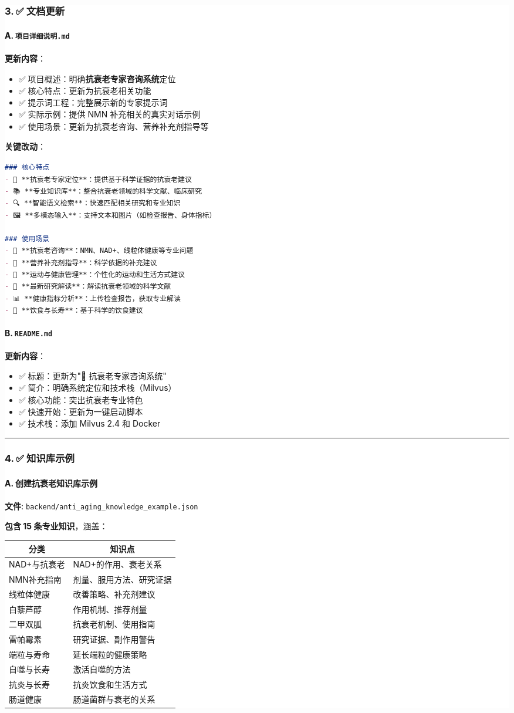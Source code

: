 
### 3. ✅ 文档更新

#### A. `项目详细说明.md`

**更新内容**：
- ✅ 项目概述：明确**抗衰老专家咨询系统**定位
- ✅ 核心特点：更新为抗衰老相关功能
- ✅ 提示词工程：完整展示新的专家提示词
- ✅ 实际示例：提供 NMN 补充相关的真实对话示例
- ✅ 使用场景：更新为抗衰老咨询、营养补充剂指导等

**关键改动**：
```markdown
### 核心特点
- 🧬 **抗衰老专家定位**：提供基于科学证据的抗衰老建议
- 📚 **专业知识库**：整合抗衰老领域的科学文献、临床研究
- 🔍 **智能语义检索**：快速匹配相关研究和专业知识
- 🖼️ **多模态输入**：支持文本和图片（如检查报告、身体指标）

### 使用场景
- 🧬 **抗衰老咨询**：NMN、NAD+、线粒体健康等专业问题
- 💊 **营养补充剂指导**：科学依据的补充建议
- 🏃 **运动与健康管理**：个性化的运动和生活方式建议
- 🔬 **最新研究解读**：解读抗衰老领域的科学文献
- 📊 **健康指标分析**：上传检查报告，获取专业解读
- 🍎 **饮食与长寿**：基于科学的饮食建议
```

#### B. `README.md`

**更新内容**：
- ✅ 标题：更新为"🧬 抗衰老专家咨询系统"
- ✅ 简介：明确系统定位和技术栈（Milvus）
- ✅ 核心功能：突出抗衰老专业特色
- ✅ 快速开始：更新为一键启动脚本
- ✅ 技术栈：添加 Milvus 2.4 和 Docker

---

### 4. ✅ 知识库示例

#### A. 创建抗衰老知识库示例
**文件**: `backend/anti_aging_knowledge_example.json`

**包含 15 条专业知识**，涵盖：

| 分类 | 知识点 |
|------|--------|
| NAD+与抗衰老 | NAD+的作用、衰老关系 |
| NMN补充指南 | 剂量、服用方法、研究证据 |
| 线粒体健康 | 改善策略、补充剂建议 |
| 白藜芦醇 | 作用机制、推荐剂量 |
| 二甲双胍 | 抗衰老机制、使用指南 |
| 雷帕霉素 | 研究证据、副作用警告 |
| 端粒与寿命 | 延长端粒的健康策略 |
| 自噬与长寿 | 激活自噬的方法 |
| 抗炎与长寿 | 抗炎饮食和生活方式 |
| 肠道健康 | 肠道菌群与衰老的关系 |